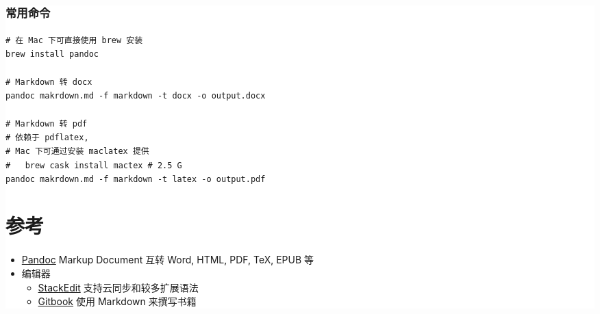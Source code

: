 ### 常用命令

```
# 在 Mac 下可直接使用 brew 安装
brew install pandoc

# Markdown 转 docx
pandoc makrdown.md -f markdown -t docx -o output.docx

# Markdown 转 pdf
# 依赖于 pdflatex,
# Mac 下可通过安装 maclatex 提供
#   brew cask install mactex # 2.5 G
pandoc makrdown.md -f markdown -t latex -o output.pdf
```

# 参考
* [Pandoc](http://pandoc.org/)
  Markup Document 互转 Word, HTML, PDF, TeX, EPUB 等
* 编辑器
  * [StackEdit](https://stackedit.io/) 支持云同步和较多扩展语法
  * [Gitbook](gitbook.md) 使用 Markdown 来撰写书籍
